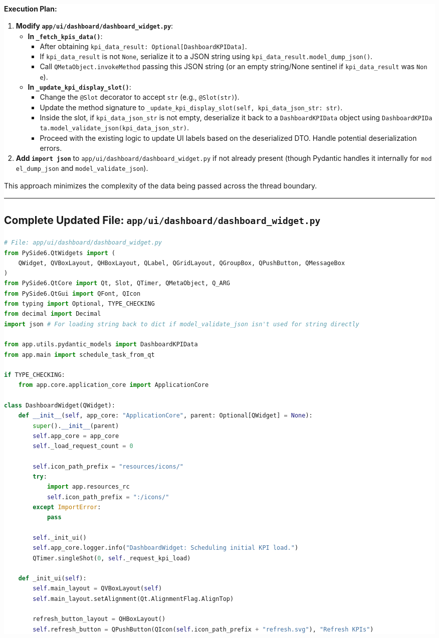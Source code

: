 **Execution Plan:**

1.  **Modify `app/ui/dashboard/dashboard_widget.py`**:
    *   **In `_fetch_kpis_data()`**:
        *   After obtaining `kpi_data_result: Optional[DashboardKPIData]`.
        *   If `kpi_data_result` is not `None`, serialize it to a JSON string using `kpi_data_result.model_dump_json()`.
        *   Call `QMetaObject.invokeMethod` passing this JSON string (or an empty string/None sentinel if `kpi_data_result` was `None`).
    *   **In `_update_kpi_display_slot()`**:
        *   Change the `@Slot` decorator to accept `str` (e.g., `@Slot(str)`).
        *   Update the method signature to `_update_kpi_display_slot(self, kpi_data_json_str: str)`.
        *   Inside the slot, if `kpi_data_json_str` is not empty, deserialize it back to a `DashboardKPIData` object using `DashboardKPIData.model_validate_json(kpi_data_json_str)`.
        *   Proceed with the existing logic to update UI labels based on the deserialized DTO. Handle potential deserialization errors.
2.  **Add `import json`** to `app/ui/dashboard/dashboard_widget.py` if not already present (though Pydantic handles it internally for `model_dump_json` and `model_validate_json`).

This approach minimizes the complexity of the data being passed across the thread boundary.

---
**Complete Updated File: `app/ui/dashboard/dashboard_widget.py`**
---
```python
# File: app/ui/dashboard/dashboard_widget.py
from PySide6.QtWidgets import (
    QWidget, QVBoxLayout, QHBoxLayout, QLabel, QGridLayout, QGroupBox, QPushButton, QMessageBox
)
from PySide6.QtCore import Qt, Slot, QTimer, QMetaObject, Q_ARG
from PySide6.QtGui import QFont, QIcon
from typing import Optional, TYPE_CHECKING
from decimal import Decimal
import json # For loading string back to dict if model_validate_json isn't used for string directly

from app.utils.pydantic_models import DashboardKPIData
from app.main import schedule_task_from_qt

if TYPE_CHECKING:
    from app.core.application_core import ApplicationCore 

class DashboardWidget(QWidget):
    def __init__(self, app_core: "ApplicationCore", parent: Optional[QWidget] = None): 
        super().__init__(parent)
        self.app_core = app_core
        self._load_request_count = 0 
        
        self.icon_path_prefix = "resources/icons/" 
        try:
            import app.resources_rc 
            self.icon_path_prefix = ":/icons/"
        except ImportError:
            pass

        self._init_ui()
        self.app_core.logger.info("DashboardWidget: Scheduling initial KPI load.")
        QTimer.singleShot(0, self._request_kpi_load)

    def _init_ui(self):
        self.main_layout = QVBoxLayout(self)
        self.main_layout.setAlignment(Qt.AlignmentFlag.AlignTop)

        refresh_button_layout = QHBoxLayout()
        self.refresh_button = QPushButton(QIcon(self.icon_path_prefix + "refresh.svg"), "Refresh KPIs")
```
